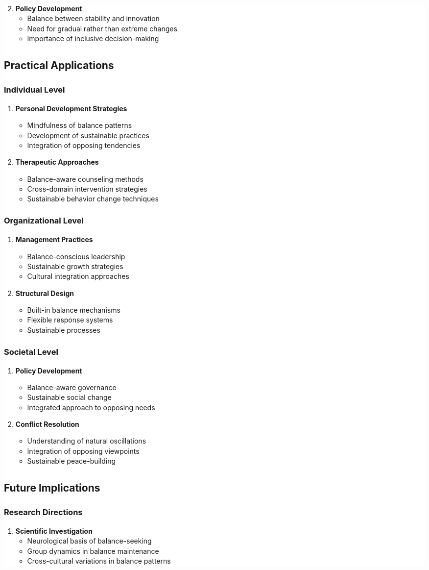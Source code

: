2. **Policy Development**
   - Balance between stability and innovation
   - Need for gradual rather than extreme changes
   - Importance of inclusive decision-making

## Practical Applications

### Individual Level

1. **Personal Development Strategies**
   - Mindfulness of balance patterns
   - Development of sustainable practices
   - Integration of opposing tendencies

2. **Therapeutic Approaches**
   - Balance-aware counseling methods
   - Cross-domain intervention strategies
   - Sustainable behavior change techniques

### Organizational Level

1. **Management Practices**
   - Balance-conscious leadership
   - Sustainable growth strategies
   - Cultural integration approaches

2. **Structural Design**
   - Built-in balance mechanisms
   - Flexible response systems
   - Sustainable processes

### Societal Level

1. **Policy Development**
   - Balance-aware governance
   - Sustainable social change
   - Integrated approach to opposing needs

2. **Conflict Resolution**
   - Understanding of natural oscillations
   - Integration of opposing viewpoints
   - Sustainable peace-building

## Future Implications

### Research Directions

1. **Scientific Investigation**
   - Neurological basis of balance-seeking
   - Group dynamics in balance maintenance
   - Cross-cultural variations in balance patterns
